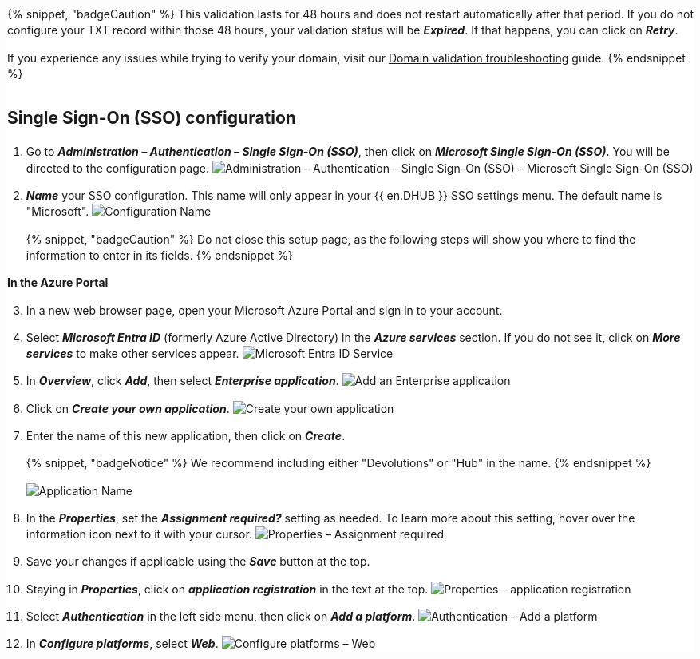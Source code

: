    {% snippet, "badgeCaution" %}
   This validation lasts for 48 hours and does not restart automatically after that period. If you do not configure your TXT record within those 48 hours, your validation status will be ***Expired***. If that happens, you can click on ***Retry***.

   If you experience any issues while trying to verify your domain, visit our [Domain validation troubleshooting](/hub/kb/hub-business/troubleshooting-articles/domain-validation-troubleshooting/) guide.
   {% endsnippet %}

## Single Sign-On (SSO) configuration

1. Go to ***Administration – Authentication – Single Sign-On (SSO)***, then click on ***Microsoft Single Sign-On (SSO)***. You will be directed to the configuration page.
![Administration – Authentication – Single Sign-On (SSO) – Microsoft Single Sign-On (SSO)](https://cdnweb.devolutions.net/docs/HUBB2005_2024_1.png)

1. ***Name*** your SSO configuration. This name will only appear in your {{ en.DHUB }} SSO settings menu. The default name is "Microsoft".
![Configuration Name](https://cdnweb.devolutions.net/docs/docs_en_hub_Hub2219.png)

   {% snippet, "badgeCaution" %}
   Do not close this setup page, as the following steps will show you where to find the information to enter in its fields.
   {% endsnippet %}

**In the Azure Portal**

3. In a new web browser page, open your [Microsoft Azure Portal](https://azure.microsoft.com/) and sign in to your account.
1. Select ***Microsoft Entra ID*** ([formerly Azure Active Directory](https://learn.microsoft.com/en-us/azure/active-directory/fundamentals/new-name)) in the ***Azure services*** section. If you do not see it, click on ***More services*** to make other services appear.
![Microsoft Entra ID Service](https://cdnweb.devolutions.net/docs/docs_en_hub_Hub2331.png)
1. In ***Overview***, click ***Add***, then select ***Enterprise application***.
![Add an Enterprise application](https://cdnweb.devolutions.net/docs/docs_en_hub_Hub4165.png)
1. Click on ***Create your own application***.
![Create your own application](https://cdnweb.devolutions.net/docs/docs_en_hub_Hub2138.png)
1. Enter the name of this new application, then click on ***Create***.

   {% snippet, "badgeNotice" %}
   We recommend including either "Devolutions" or "Hub" in the name.
   {% endsnippet %}

   ![Application Name](https://cdnweb.devolutions.net/docs/docs_en_hub_Hub2139.png)

1. In the ***Properties***, set the ***Assignment required?*** setting as needed. To learn more about this setting, hover over the information icon next to it with your cursor.
![Properties – Assignment required](https://cdnweb.devolutions.net/docs/docs_en_hub_Hub2140.png)
1. Save your changes if applicable using the ***Save*** button at the top.
1. Staying in ***Properties***, click on ***application registration*** in the text at the top.
![Properties – application registration](https://cdnweb.devolutions.net/docs/docs_en_hub_Hub2141.png)
1. Select ***Authentication*** in the left side menu, then click on ***Add a platform***.
![Authentication – Add a platform](https://cdnweb.devolutions.net/docs/docs_en_hub_Hub2142.png)
1. In ***Configure platforms***, select ***Web***.
![Configure platforms – Web](https://cdnweb.devolutions.net/docs/docs_en_hub_Hub2143.png)
